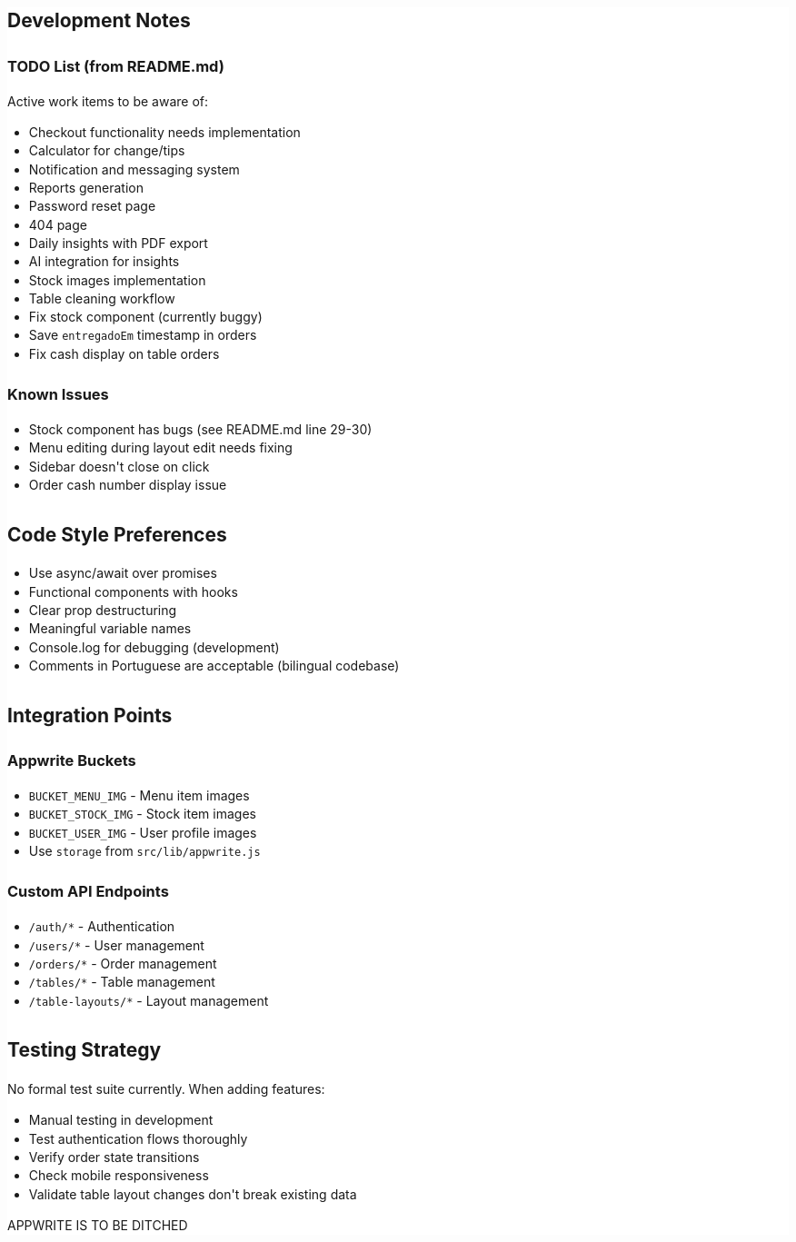 ## Development Notes

### TODO List (from README.md)
Active work items to be aware of:
- Checkout functionality needs implementation
- Calculator for change/tips
- Notification and messaging system
- Reports generation
- Password reset page
- 404 page
- Daily insights with PDF export
- AI integration for insights
- Stock images implementation
- Table cleaning workflow
- Fix stock component (currently buggy)
- Save `entregadoEm` timestamp in orders
- Fix cash display on table orders

### Known Issues
- Stock component has bugs (see README.md line 29-30)
- Menu editing during layout edit needs fixing
- Sidebar doesn't close on click
- Order cash number display issue

## Code Style Preferences

- Use async/await over promises
- Functional components with hooks
- Clear prop destructuring
- Meaningful variable names
- Console.log for debugging (development)
- Comments in Portuguese are acceptable (bilingual codebase)

## Integration Points

### Appwrite Buckets
- `BUCKET_MENU_IMG` - Menu item images
- `BUCKET_STOCK_IMG` - Stock item images
- `BUCKET_USER_IMG` - User profile images
- Use `storage` from `src/lib/appwrite.js`

### Custom API Endpoints
- `/auth/*` - Authentication
- `/users/*` - User management
- `/orders/*` - Order management
- `/tables/*` - Table management
- `/table-layouts/*` - Layout management

## Testing Strategy

No formal test suite currently. When adding features:
- Manual testing in development
- Test authentication flows thoroughly
- Verify order state transitions
- Check mobile responsiveness
- Validate table layout changes don't break existing data


APPWRITE IS TO BE DITCHED